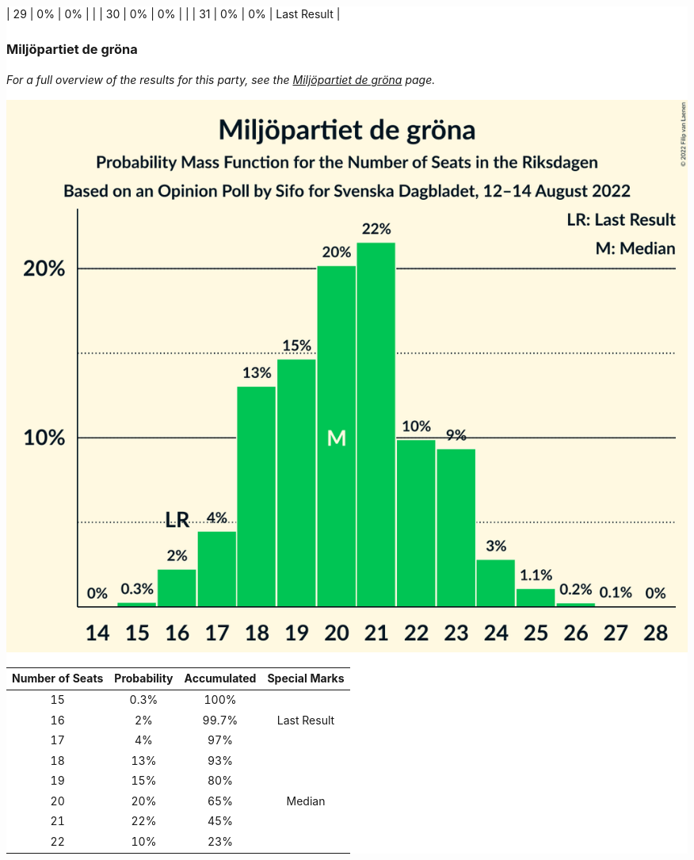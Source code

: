 | 29 | 0% | 0% |  |
| 30 | 0% | 0% |  |
| 31 | 0% | 0% | Last Result |

### Miljöpartiet de gröna

*For a full overview of the results for this party, see the [Miljöpartiet de gröna](party-miljöpartietdegröna.html) page.*

![Graph with seats probability mass function not yet produced](2022-08-14-Sifo-seats-pmf-miljöpartietdegröna.png "Seats Probability Mass Function")

| Number of Seats | Probability | Accumulated | Special Marks |
|:---------------:|:-----------:|:-----------:|:-------------:|
| 15 | 0.3% | 100% |  |
| 16 | 2% | 99.7% | Last Result |
| 17 | 4% | 97% |  |
| 18 | 13% | 93% |  |
| 19 | 15% | 80% |  |
| 20 | 20% | 65% | Median |
| 21 | 22% | 45% |  |
| 22 | 10% | 23% |  |